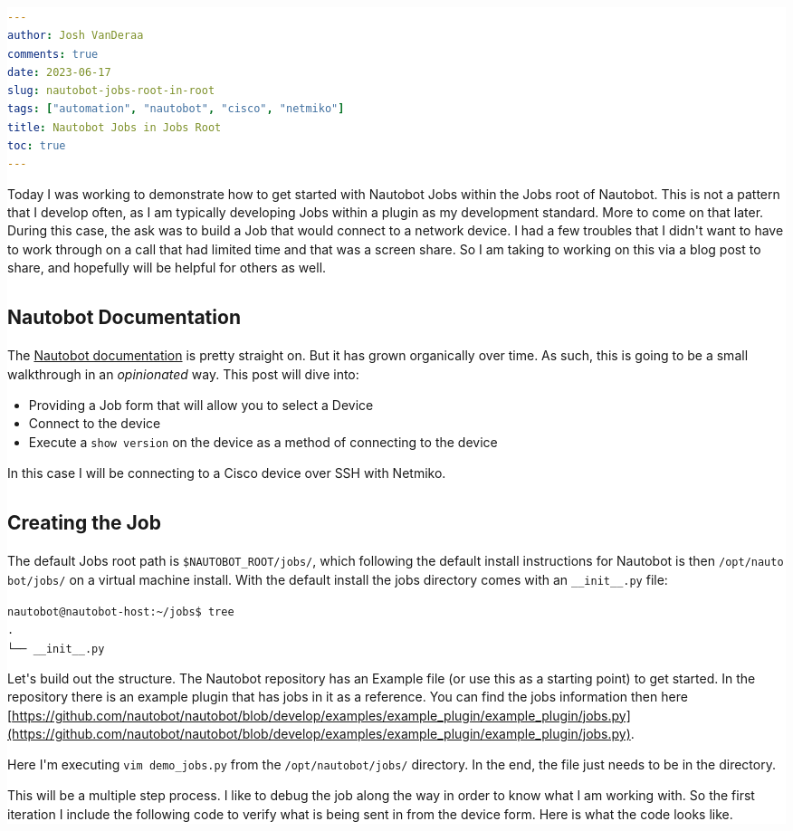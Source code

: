 ```yaml
---
author: Josh VanDeraa
comments: true
date: 2023-06-17
slug: nautobot-jobs-root-in-root
tags: ["automation", "nautobot", "cisco", "netmiko"]
title: Nautobot Jobs in Jobs Root
toc: true
---
```


Today I was working to demonstrate how to get started with Nautobot Jobs within the Jobs root of Nautobot. This is not a pattern that I develop often, as I am typically developing Jobs within a plugin as my development standard. More to come on that later. During this case, the ask was to build a Job that would connect to a network device. I had a few troubles that I didn't want to have to work through on a call that had limited time and that was a screen share. So I am taking to working on this via a blog post to share, and hopefully will be helpful for others as well.

## Nautobot Documentation

The [Nautobot documentation](https://docs.nautobot.com/projects/core/en/stable/additional-features/jobs/?h=jobs) is pretty straight on. But it has grown organically over time. As such, this is going to be a small walkthrough in an _opinionated_ way. This post will dive into:

* Providing a Job form that will allow you to select a Device
* Connect to the device
* Execute a `show version` on the device as a method of connecting to the device

In this case I will be connecting to a Cisco device over SSH with Netmiko.

## Creating the Job

The default Jobs root path is `$NAUTOBOT_ROOT/jobs/`, which following the default install instructions for Nautobot is then `/opt/nautobot/jobs/` on a virtual machine install. With the default install the jobs directory comes with an `__init__.py` file:

```
nautobot@nautobot-host:~/jobs$ tree
.
└── __init__.py
```

Let's build out the structure. The Nautobot repository has an Example file (or use this as a starting point) to get started. In the repository there is an example plugin that has jobs in it as a reference. You can find the jobs information then here [https://github.com/nautobot/nautobot/blob/develop/examples/example_plugin/example_plugin/jobs.py](https://github.com/nautobot/nautobot/blob/develop/examples/example_plugin/example_plugin/jobs.py).

Here I'm executing `vim demo_jobs.py` from the `/opt/nautobot/jobs/` directory. In the end, the file just needs to be in the directory.

This will be a multiple step process. I like to debug the job along the way in order to know what I am working with. So the first iteration I include the following code to verify what is being sent in from the device form. Here is what the code looks like.
